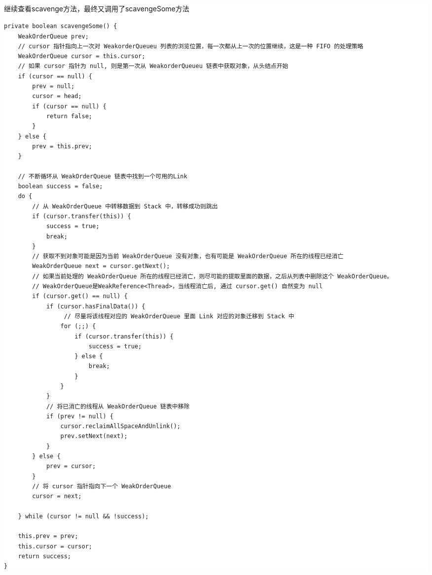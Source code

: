 继续查看scavenge方法，最终又调用了scavengeSome方法

```
private boolean scavengeSome() {
    WeakOrderQueue prev;
    // cursor 指针指向上一次对 WeakorderQueueu 列表的浏览位置，每一次都从上一次的位置继续，这是一种 FIFO 的处理策略
    WeakOrderQueue cursor = this.cursor;
    // 如果 cursor 指针为 null, 则是第一次从 WeakorderQueueu 链表中获取对象，从头结点开始
    if (cursor == null) {
        prev = null;
        cursor = head;
        if (cursor == null) {
            return false;
        }
    } else {
        prev = this.prev;
    }

	// 不断循环从 WeakOrderQueue 链表中找到一个可用的Link
    boolean success = false;
    do {
    	// 从 WeakOrderQueue 中转移数据到 Stack 中，转移成功则跳出
        if (cursor.transfer(this)) {
            success = true;
            break;
        }
        // 获取不到对象可能是因为当前 WeakOrderQueue 没有对象，也有可能是 WeakOrderQueue 所在的线程已经消亡
        WeakOrderQueue next = cursor.getNext();
        // 如果当前处理的 WeakOrderQueue 所在的线程已经消亡，则尽可能的提取里面的数据，之后从列表中删除这个 WeakOrderQueue。
        // WeakOrderQueue是WeakReference<Thread>，当线程消亡后, 通过 cursor.get() 自然变为 null
        if (cursor.get() == null) {
            if (cursor.hasFinalData()) {
            	 // 尽量将该线程对应的 WeakOrderQueue 里面 Link 对应的对象迁移到 Stack 中
                for (;;) {
                    if (cursor.transfer(this)) {
                        success = true;
                    } else {
                        break;
                    }
                }
            }
			// 将已消亡的线程从 WeakOrderQueue 链表中移除
            if (prev != null) {
                cursor.reclaimAllSpaceAndUnlink();
                prev.setNext(next);
            }
        } else {
            prev = cursor;
        }
		// 将 cursor 指针指向下一个 WeakOrderQueue
        cursor = next;

    } while (cursor != null && !success);

    this.prev = prev;
    this.cursor = cursor;
    return success;
}
```
